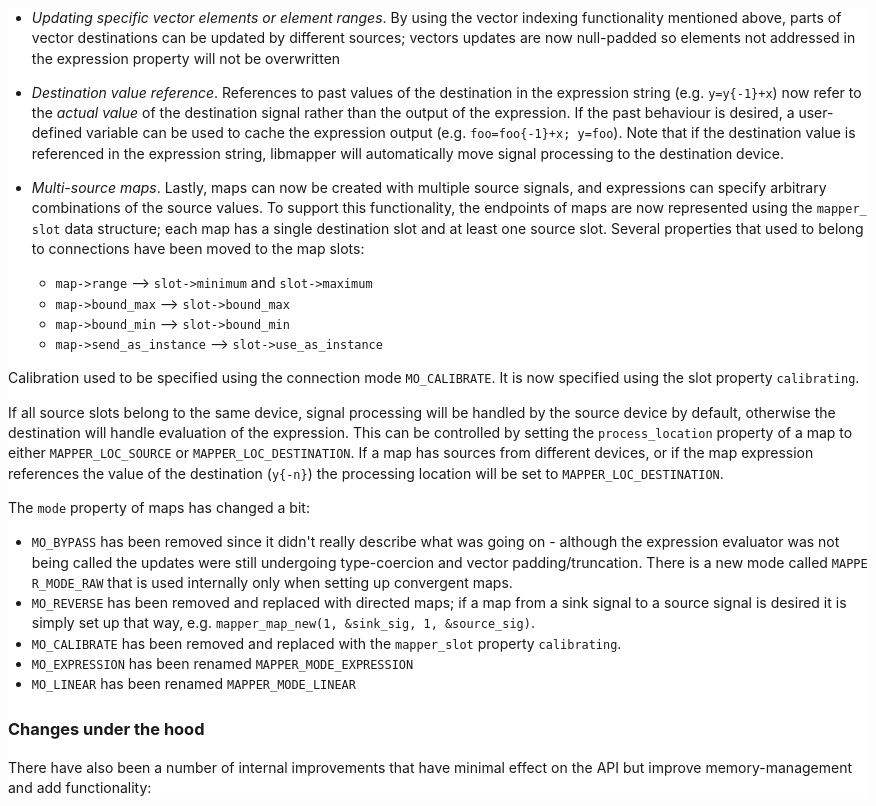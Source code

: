 * _Updating specific vector elements or element ranges_. By using the vector
indexing functionality mentioned above, parts of vector destinations can be
updated by different sources; vectors updates are now null-padded so elements
not addressed in the expression property will not be overwritten
* _Destination value reference_. References to past values of the destination in
the expression string (e.g. `y=y{-1}+x`) now refer to the _actual value_ of the
destination signal rather than the output of the expression. If the past
behaviour is desired, a user-defined variable can be used to cache the
expression output (e.g. `foo=foo{-1}+x; y=foo`). Note that if the destination value
is referenced in the expression string, libmapper will automatically move signal
processing to the destination device.
* _Multi-source maps_. Lastly, maps can now be created with multiple source
signals, and expressions can specify arbitrary combinations of the source values.
To support this functionality, the endpoints of maps are now represented using the
`mapper_slot` data structure; each map has a single destination slot and at
least one source slot. Several properties that used to belong to connections
have been moved to the map slots:

  * `map->range` ––> `slot->minimum` and `slot->maximum`
  * `map->bound_max` ––> `slot->bound_max`
  * `map->bound_min` ––> `slot->bound_min`
  * `map->send_as_instance` ––> `slot->use_as_instance`

Calibration used to be specified using the connection mode `MO_CALIBRATE`. It is
now specified using the slot property `calibrating`.

If all source slots belong to the same device, signal processing will be handled
by the source device by default, otherwise the destination will handle
evaluation of the expression. This can be controlled by setting the
`process_location` property of a map to either `MAPPER_LOC_SOURCE` or
`MAPPER_LOC_DESTINATION`. If a map has sources from different devices, or if the
map expression references the value of the destination (`y{-n}`) the processing
location will be set to `MAPPER_LOC_DESTINATION`.

The `mode` property of maps has changed a bit:

* `MO_BYPASS` has been removed since it didn't really describe what was going
on - although the expression evaluator was not being called the updates were
still undergoing type-coercion and vector padding/truncation. There is a new
mode called `MAPPER_MODE_RAW` that is used internally only when setting up
convergent maps.
* `MO_REVERSE` has been removed and replaced with directed maps; if a map from
a sink signal to a source signal is desired it is simply set up that way, e.g.
`mapper_map_new(1, &sink_sig, 1, &source_sig)`.
* `MO_CALIBRATE` has been removed and replaced with the `mapper_slot` property
`calibrating`.
* `MO_EXPRESSION` has been renamed `MAPPER_MODE_EXPRESSION`
* `MO_LINEAR` has been renamed `MAPPER_MODE_LINEAR`

### Changes under the hood

There have also been a number of internal improvements that have minimal effect
on the API but improve memory-management and add functionality:
